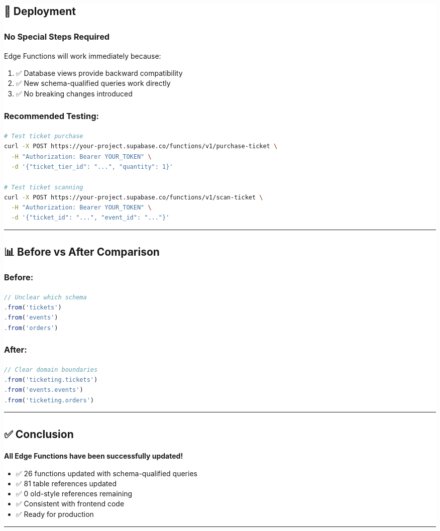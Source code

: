 
## 🚀 Deployment

### **No Special Steps Required**

Edge Functions will work immediately because:
1. ✅ Database views provide backward compatibility
2. ✅ New schema-qualified queries work directly
3. ✅ No breaking changes introduced

### **Recommended Testing:**

```bash
# Test ticket purchase
curl -X POST https://your-project.supabase.co/functions/v1/purchase-ticket \
  -H "Authorization: Bearer YOUR_TOKEN" \
  -d '{"ticket_tier_id": "...", "quantity": 1}'

# Test ticket scanning
curl -X POST https://your-project.supabase.co/functions/v1/scan-ticket \
  -H "Authorization: Bearer YOUR_TOKEN" \
  -d '{"ticket_id": "...", "event_id": "..."}'
```

---

## 📊 Before vs After Comparison

### **Before:**
```typescript
// Unclear which schema
.from('tickets')
.from('events')
.from('orders')
```

### **After:**
```typescript
// Clear domain boundaries
.from('ticketing.tickets')
.from('events.events')
.from('ticketing.orders')
```

---

## ✅ Conclusion

**All Edge Functions have been successfully updated!**

- ✅ 26 functions updated with schema-qualified queries
- ✅ 81 table references updated
- ✅ 0 old-style references remaining
- ✅ Consistent with frontend code
- ✅ Ready for production

---